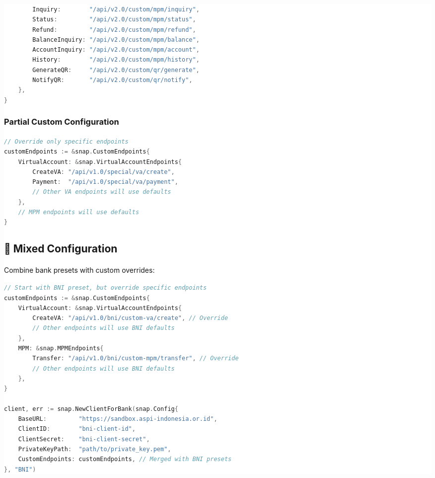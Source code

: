 ```go
        Inquiry:        "/api/v2.0/custom/mpm/inquiry",
        Status:         "/api/v2.0/custom/mpm/status",
        Refund:         "/api/v2.0/custom/mpm/refund",
        BalanceInquiry: "/api/v2.0/custom/mpm/balance",
        AccountInquiry: "/api/v2.0/custom/mpm/account",
        History:        "/api/v2.0/custom/mpm/history",
        GenerateQR:     "/api/v2.0/custom/qr/generate",
        NotifyQR:       "/api/v2.0/custom/qr/notify",
    },
}
```

### Partial Custom Configuration

```go
// Override only specific endpoints
customEndpoints := &snap.CustomEndpoints{
    VirtualAccount: &snap.VirtualAccountEndpoints{
        CreateVA: "/api/v1.0/special/va/create",
        Payment:  "/api/v1.0/special/va/payment",
        // Other VA endpoints will use defaults
    },
    // MPM endpoints will use defaults
}
```

## 🔀 Mixed Configuration

Combine bank presets with custom overrides:

```go
// Start with BNI preset, but override specific endpoints
customEndpoints := &snap.CustomEndpoints{
    VirtualAccount: &snap.VirtualAccountEndpoints{
        CreateVA: "/api/v1.0/bni/custom-va/create", // Override
        // Other endpoints will use BNI defaults
    },
    MPM: &snap.MPMEndpoints{
        Transfer: "/api/v1.0/bni/custom-mpm/transfer", // Override
        // Other endpoints will use BNI defaults
    },
}

client, err := snap.NewClientForBank(snap.Config{
    BaseURL:         "https://sandbox.aspi-indonesia.or.id",
    ClientID:        "bni-client-id",
    ClientSecret:    "bni-client-secret",
    PrivateKeyPath:  "path/to/private_key.pem",
    CustomEndpoints: customEndpoints, // Merged with BNI presets
}, "BNI")
```
